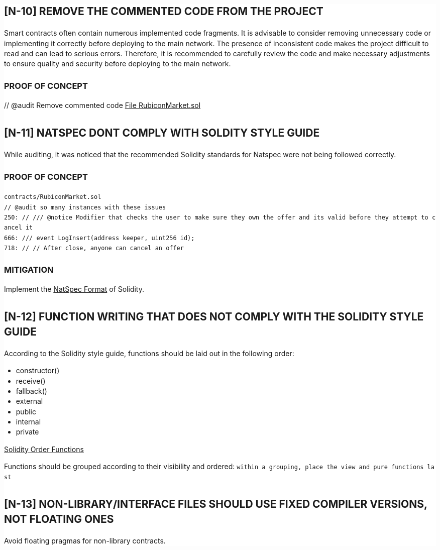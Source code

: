 ## [N-10] REMOVE THE COMMENTED CODE FROM THE PROJECT
Smart contracts often contain numerous implemented code fragments. It is advisable to consider removing unnecessary code or implementing it correctly before deploying to the main network. The presence of inconsistent code makes the project difficult to read and can lead to serious errors. Therefore, it is recommended to carefully review the code and make necessary adjustments to ensure quality and security before deploying to the main network.

### PROOF OF CONCEPT
// @audit Remove commented code 
[File RubiconMarket.sol](https://github.com/code-423n4/2023-04-rubicon/blob/main/contracts/RubiconMarket.sol)

## [N-11] NATSPEC DONT COMPLY WITH SOLDITY STYLE GUIDE
While auditing, it was noticed that the recommended Solidity standards for Natspec were not being followed correctly.

### PROOF OF CONCEPT
```solidity
contracts/RubiconMarket.sol
// @audit so many instances with these issues
250: // /// @notice Modifier that checks the user to make sure they own the offer and its valid before they attempt to cancel it
666: /// event LogInsert(address keeper, uint256 id);
718: // // After close, anyone can cancel an offer
```
### MITIGATION
Implement the [NatSpec Format](https://docs.soliditylang.org/en/v0.8.19/natspec-format.html) of Solidity.

## [N-12] FUNCTION WRITING THAT DOES NOT COMPLY WITH THE SOLIDITY STYLE GUIDE
According to the Solidity style guide, functions should be laid out in the following order: 

- constructor() 
- receive() 
- fallback() 
- external
- public 
- internal 
- private

[Solidity Order Functions](https://docs.soliditylang.org/en/v0.8.17/style-guide.html#order-of-functions)

Functions should be grouped according to their visibility and ordered: `within a grouping, place the view and pure functions last`

## [N-13] NON-LIBRARY/INTERFACE FILES SHOULD USE FIXED COMPILER VERSIONS, NOT FLOATING ONES
Avoid floating pragmas for non-library contracts.
